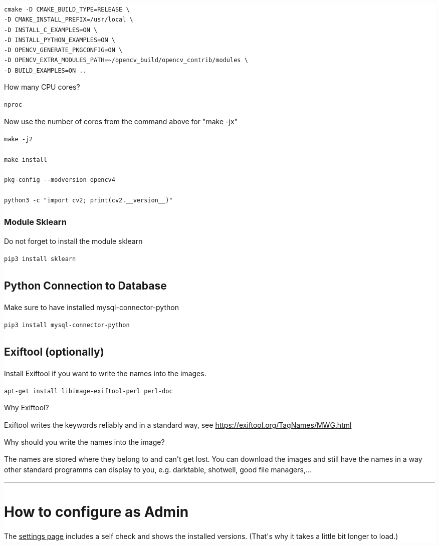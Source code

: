     cmake -D CMAKE_BUILD_TYPE=RELEASE \
    -D CMAKE_INSTALL_PREFIX=/usr/local \
    -D INSTALL_C_EXAMPLES=ON \
    -D INSTALL_PYTHON_EXAMPLES=ON \
    -D OPENCV_GENERATE_PKGCONFIG=ON \
    -D OPENCV_EXTRA_MODULES_PATH=~/opencv_build/opencv_contrib/modules \
    -D BUILD_EXAMPLES=ON ..

How many CPU cores?

    nproc

Now use the number of cores from the command above for "make -jx"

    make -j2

    make install

    pkg-config --modversion opencv4

    python3 -c "import cv2; print(cv2.__version__)"

### Module Sklearn

Do not forget to install the module sklearn

    pip3 install sklearn

## Python Connection to Database

Make sure to have installed mysql-connector-python

    pip3 install mysql-connector-python

## Exiftool (optionally)

Install Exiftool if you want to write the names into the images.

    apt-get install libimage-exiftool-perl perl-doc 

Why Exiftool?

Exiftool writes the keywords reliably and in a standard way, see https://exiftool.org/TagNames/MWG.html

Why should you write the names into the image?

The names are stored where they belong to and can't get lost.
You can download the images and still have the names in a way other standard
programms can display to you, e.g. darktable, shotwell, good file managers,...

---

# How to configure as Admin

The [settings page](admin/addons/faces) includes a self check and shows the installed versions. 
(That's why it takes a little bit longer to load.)
